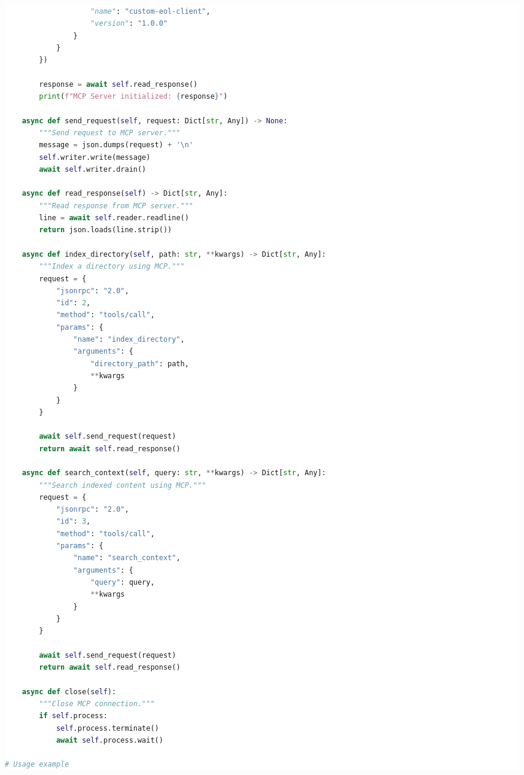 ```python
                    "name": "custom-eol-client",
                    "version": "1.0.0"
                }
            }
        })
        
        response = await self.read_response()
        print(f"MCP Server initialized: {response}")
        
    async def send_request(self, request: Dict[str, Any]) -> None:
        """Send request to MCP server."""
        message = json.dumps(request) + '\n'
        self.writer.write(message)
        await self.writer.drain()
        
    async def read_response(self) -> Dict[str, Any]:
        """Read response from MCP server."""
        line = await self.reader.readline()
        return json.loads(line.strip())
        
    async def index_directory(self, path: str, **kwargs) -> Dict[str, Any]:
        """Index a directory using MCP."""
        request = {
            "jsonrpc": "2.0",
            "id": 2,
            "method": "tools/call",
            "params": {
                "name": "index_directory",
                "arguments": {
                    "directory_path": path,
                    **kwargs
                }
            }
        }
        
        await self.send_request(request)
        return await self.read_response()
        
    async def search_context(self, query: str, **kwargs) -> Dict[str, Any]:
        """Search indexed content using MCP."""
        request = {
            "jsonrpc": "2.0", 
            "id": 3,
            "method": "tools/call",
            "params": {
                "name": "search_context",
                "arguments": {
                    "query": query,
                    **kwargs
                }
            }
        }
        
        await self.send_request(request)
        return await self.read_response()
        
    async def close(self):
        """Close MCP connection."""
        if self.process:
            self.process.terminate()
            await self.process.wait()

# Usage example
```